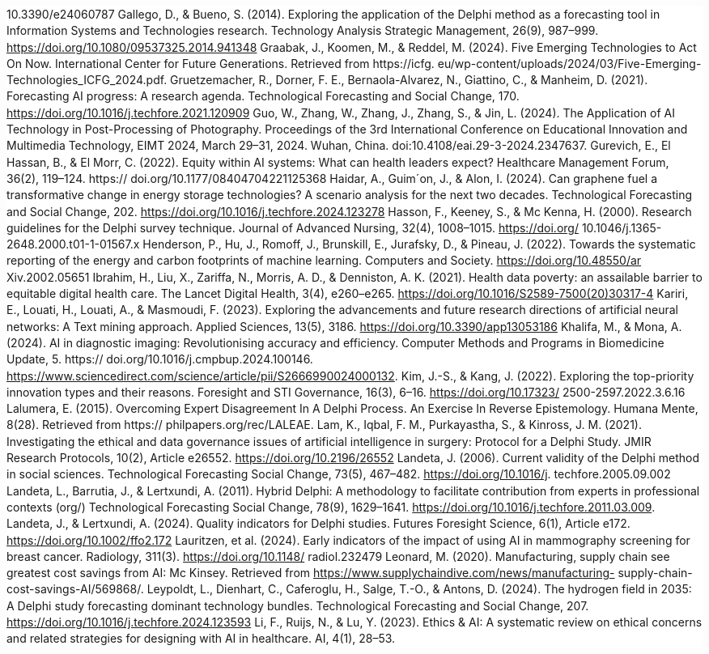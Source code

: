 10.3390/e24060787
Gallego, D., & Bueno, S. (2014). Exploring the application of the Delphi method as a forecasting tool in Information Systems and Technologies research. Technology
Analysis Strategic Management, 26(9), 987–999. https://doi.org/10.1080/09537325.2014.941348
Graabak, J., Koomen, M., & Reddel, M. (2024). Five Emerging Technologies to Act On Now. International Center for Future Generations. Retrieved from https://icfg.
eu/wp-content/uploads/2024/03/Five-Emerging-Technologies_ICFG_2024.pdf.
Gruetzemacher, R., Dorner, F. E., Bernaola-Alvarez, N., Giattino, C., & Manheim, D. (2021). Forecasting AI progress: A research agenda. Technological Forecasting and
Social Change, 170. https://doi.org/10.1016/j.techfore.2021.120909
Guo, W., Zhang, W., Zhang, J., Zhang, S., & Jin, L. (2024). The Application of AI Technology in Post-Processing of Photography. Proceedings of the 3rd International
Conference on Educational Innovation and Multimedia Technology, EIMT 2024, March 29–31, 2024. Wuhan, China. doi:10.4108/eai.29-3-2024.2347637.
Gurevich, E., El Hassan, B., & El Morr, C. (2022). Equity within AI systems: What can health leaders expect? Healthcare Management Forum, 36(2), 119–124. https://
doi.org/10.1177/08404704221125368
Haidar, A., Guim´on, J., & Alon, I. (2024). Can graphene fuel a transformative change in energy storage technologies? A scenario analysis for the next two decades.
Technological Forecasting and Social Change, 202. https://doi.org/10.1016/j.techfore.2024.123278
Hasson, F., Keeney, S., & Mc Kenna, H. (2000). Research guidelines for the Delphi survey technique. Journal of Advanced Nursing, 32(4), 1008–1015. https://doi.org/
10.1046/j.1365-2648.2000.t01-1-01567.x
Henderson, P., Hu, J., Romoff, J., Brunskill, E., Jurafsky, D., & Pineau, J. (2022). Towards the systematic reporting of the energy and carbon footprints of machine
learning. Computers and Society. https://doi.org/10.48550/ar Xiv.2002.05651
Ibrahim, H., Liu, X., Zariffa, N., Morris, A. D., & Denniston, A. K. (2021). Health data poverty: an assailable barrier to equitable digital health care. The Lancet Digital
Health, 3(4), e260–e265. https://doi.org/10.1016/S2589-7500(20)30317-4
Kariri, E., Louati, H., Louati, A., & Masmoudi, F. (2023). Exploring the advancements and future research directions of artificial neural networks: A Text mining
approach. Applied Sciences, 13(5), 3186. https://doi.org/10.3390/app13053186
Khalifa, M., & Mona, A. (2024). AI in diagnostic imaging: Revolutionising accuracy and efficiency. Computer Methods and Programs in Biomedicine Update, 5. https://
doi.org/10.1016/j.cmpbup.2024.100146. https://www.sciencedirect.com/science/article/pii/S2666990024000132.
Kim, J.-S., & Kang, J. (2022). Exploring the top-priority innovation types and their reasons. Foresight and STI Governance, 16(3), 6–16. https://doi.org/10.17323/
2500-2597.2022.3.6.16
Lalumera, E. (2015). Overcoming Expert Disagreement In A Delphi Process. An Exercise In Reverse Epistemology. Humana Mente, 8(28). Retrieved from https://
philpapers.org/rec/LALEAE.
Lam, K., Iqbal, F. M., Purkayastha, S., & Kinross, J. M. (2021). Investigating the ethical and data governance issues of artificial intelligence in surgery: Protocol for a
Delphi Study. JMIR Research Protocols, 10(2), Article e26552. https://doi.org/10.2196/26552
Landeta, J. (2006). Current validity of the Delphi method in social sciences. Technological Forecasting Social Change, 73(5), 467–482. https://doi.org/10.1016/j.
techfore.2005.09.002
Landeta, L., Barrutia, J., & Lertxundi, A. (2011). Hybrid Delphi: A methodology to facilitate contribution from experts in professional contexts (org/) Technological
Forecasting Social Change, 78(9), 1629–1641. https://doi.org/10.1016/j.techfore.2011.03.009.
Landeta, J., & Lertxundi, A. (2024). Quality indicators for Delphi studies. Futures Foresight Science, 6(1), Article e172. https://doi.org/10.1002/ffo2.172
Lauritzen, et al. (2024). Early indicators of the impact of using AI in mammography screening for breast cancer. Radiology, 311(3). https://doi.org/10.1148/
radiol.232479
Leonard, M. (2020). Manufacturing, supply chain see greatest cost savings from AI: Mc Kinsey. Retrieved from https://www.supplychaindive.com/news/manufacturing-
supply-chain-cost-savings-AI/569868/.
Leypoldt, L., Dienhart, C., Caferoglu, H., Salge, T.-O., & Antons, D. (2024). The hydrogen field in 2035: A Delphi study forecasting dominant technology bundles.
Technological Forecasting and Social Change, 207. https://doi.org/10.1016/j.techfore.2024.123593
Li, F., Ruijs, N., & Lu, Y. (2023). Ethics & AI: A systematic review on ethical concerns and related strategies for designing with AI in healthcare. AI, 4(1), 28–53.